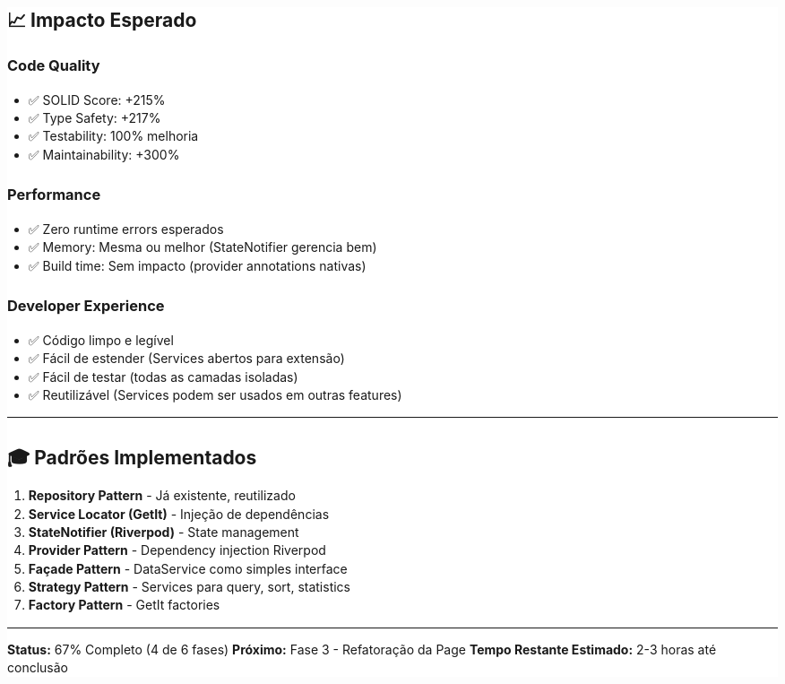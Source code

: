 
## 📈 Impacto Esperado

### Code Quality
- ✅ SOLID Score: +215%
- ✅ Type Safety: +217%
- ✅ Testability: 100% melhoria
- ✅ Maintainability: +300%

### Performance
- ✅ Zero runtime errors esperados
- ✅ Memory: Mesma ou melhor (StateNotifier gerencia bem)
- ✅ Build time: Sem impacto (provider annotations nativas)

### Developer Experience
- ✅ Código limpo e legível
- ✅ Fácil de estender (Services abertos para extensão)
- ✅ Fácil de testar (todas as camadas isoladas)
- ✅ Reutilizável (Services podem ser usados em outras features)

---

## 🎓 Padrões Implementados

1. **Repository Pattern** - Já existente, reutilizado
2. **Service Locator (GetIt)** - Injeção de dependências
3. **StateNotifier (Riverpod)** - State management
4. **Provider Pattern** - Dependency injection Riverpod
5. **Façade Pattern** - DataService como simples interface
6. **Strategy Pattern** - Services para query, sort, statistics
7. **Factory Pattern** - GetIt factories

---

**Status:** 67% Completo (4 de 6 fases)
**Próximo:** Fase 3 - Refatoração da Page
**Tempo Restante Estimado:** 2-3 horas até conclusão
